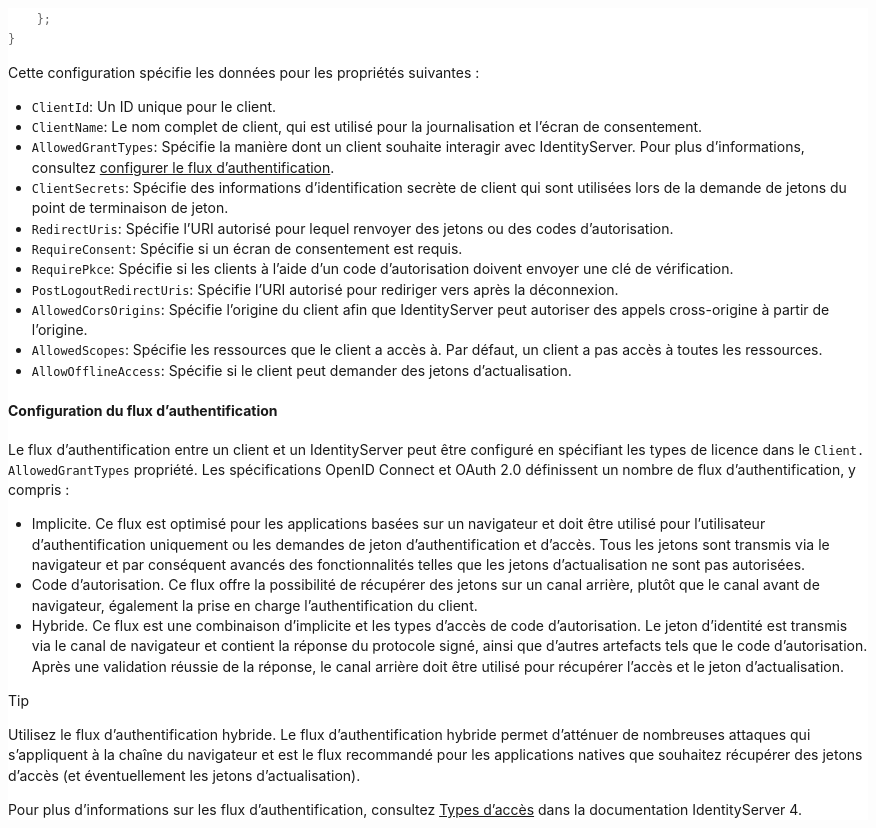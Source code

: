 ```csharp
    };
}
```

Cette configuration spécifie les données pour les propriétés suivantes :

-   `ClientId`: Un ID unique pour le client.
-   `ClientName`: Le nom complet de client, qui est utilisé pour la journalisation et l’écran de consentement.
-   `AllowedGrantTypes`: Spécifie la manière dont un client souhaite interagir avec IdentityServer. Pour plus d’informations, consultez [configurer le flux d’authentification](#configuring_the_authentication_flow).
-   `ClientSecrets`: Spécifie des informations d’identification secrète de client qui sont utilisées lors de la demande de jetons du point de terminaison de jeton.
-   `RedirectUris`: Spécifie l’URI autorisé pour lequel renvoyer des jetons ou des codes d’autorisation.
-   `RequireConsent`: Spécifie si un écran de consentement est requis.
-   `RequirePkce`: Spécifie si les clients à l’aide d’un code d’autorisation doivent envoyer une clé de vérification.
-   `PostLogoutRedirectUris`: Spécifie l’URI autorisé pour rediriger vers après la déconnexion.
-   `AllowedCorsOrigins`: Spécifie l’origine du client afin que IdentityServer peut autoriser des appels cross-origine à partir de l’origine.
-   `AllowedScopes`: Spécifie les ressources que le client a accès à. Par défaut, un client a pas accès à toutes les ressources.
-   `AllowOfflineAccess`: Spécifie si le client peut demander des jetons d’actualisation.

<a name="configuring_the_authentication_flow" />

#### <a name="configuring-the-authentication-flow"></a>Configuration du flux d’authentification

Le flux d’authentification entre un client et un IdentityServer peut être configuré en spécifiant les types de licence dans le `Client.AllowedGrantTypes` propriété. Les spécifications OpenID Connect et OAuth 2.0 définissent un nombre de flux d’authentification, y compris :

-   Implicite. Ce flux est optimisé pour les applications basées sur un navigateur et doit être utilisé pour l’utilisateur d’authentification uniquement ou les demandes de jeton d’authentification et d’accès. Tous les jetons sont transmis via le navigateur et par conséquent avancés des fonctionnalités telles que les jetons d’actualisation ne sont pas autorisées.
-   Code d’autorisation. Ce flux offre la possibilité de récupérer des jetons sur un canal arrière, plutôt que le canal avant de navigateur, également la prise en charge l’authentification du client.
-   Hybride. Ce flux est une combinaison d’implicite et les types d’accès de code d’autorisation. Le jeton d’identité est transmis via le canal de navigateur et contient la réponse du protocole signé, ainsi que d’autres artefacts tels que le code d’autorisation. Après une validation réussie de la réponse, le canal arrière doit être utilisé pour récupérer l’accès et le jeton d’actualisation.

> [!TIP]
> Utilisez le flux d’authentification hybride. Le flux d’authentification hybride permet d’atténuer de nombreuses attaques qui s’appliquent à la chaîne du navigateur et est le flux recommandé pour les applications natives que souhaitez récupérer des jetons d’accès (et éventuellement les jetons d’actualisation).

Pour plus d’informations sur les flux d’authentification, consultez [Types d’accès](https://identityserver4.readthedocs.io/en/release/topics/grant_types.html) dans la documentation IdentityServer 4.
